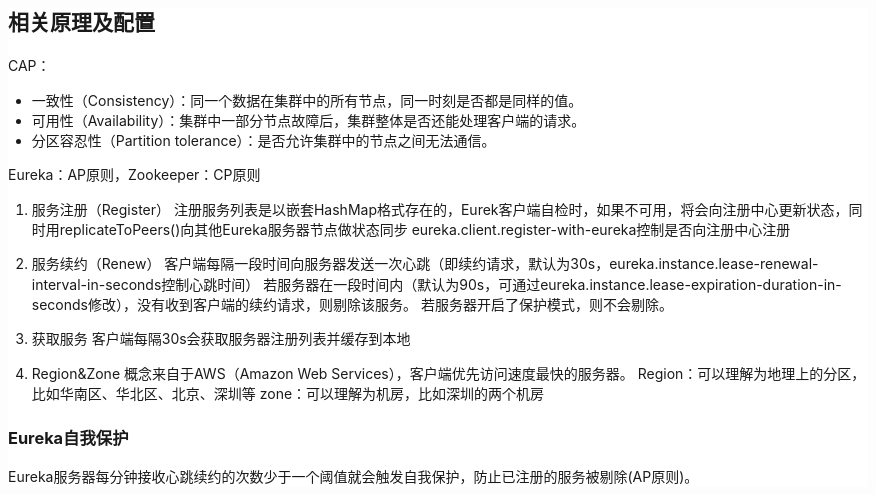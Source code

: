 ## 相关原理及配置

CAP：

- 一致性（Consistency）：同一个数据在集群中的所有节点，同一时刻是否都是同样的值。
- 可用性（Availability）：集群中一部分节点故障后，集群整体是否还能处理客户端的请求。
- 分区容忍性（Partition tolerance）：是否允许集群中的节点之间无法通信。

Eureka：AP原则，Zookeeper：CP原则


1. 服务注册（Register）
注册服务列表是以嵌套HashMap格式存在的，Eurek客户端自检时，如果不可用，将会向注册中心更新状态，同时用replicateToPeers()向其他Eureka服务器节点做状态同步
eureka.client.register-with-eureka控制是否向注册中心注册

2. 服务续约（Renew）
客户端每隔一段时间向服务器发送一次心跳（即续约请求，默认为30s，eureka.instance.lease-renewal-interval-in-seconds控制心跳时间）
若服务器在一段时间内（默认为90s，可通过eureka.instance.lease-expiration-duration-in-seconds修改），没有收到客户端的续约请求，则剔除该服务。
若服务器开启了保护模式，则不会剔除。

3. 获取服务
客户端每隔30s会获取服务器注册列表并缓存到本地

4. Region&Zone
概念来自于AWS（Amazon Web Services），客户端优先访问速度最快的服务器。
Region：可以理解为地理上的分区，比如华南区、华北区、北京、深圳等
zone：可以理解为机房，比如深圳的两个机房

### Eureka自我保护

Eureka服务器每分钟接收心跳续约的次数少于一个阈值就会触发自我保护，防止已注册的服务被剔除(AP原则)。